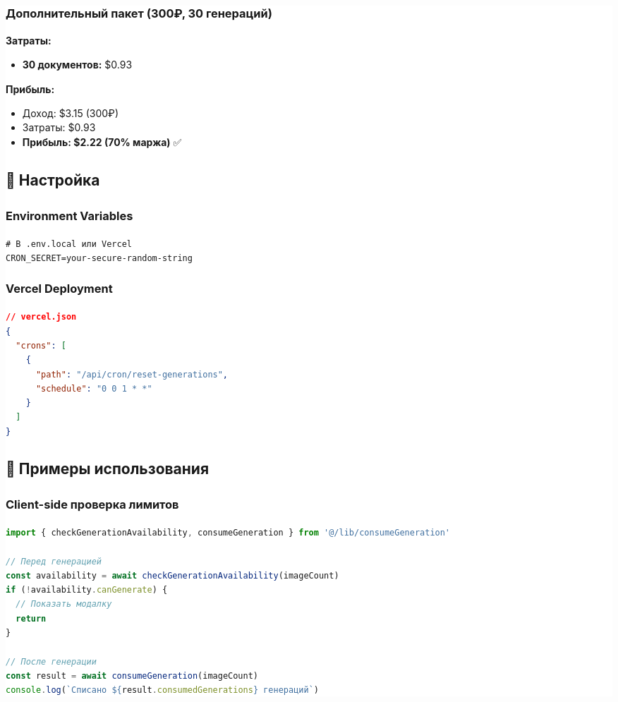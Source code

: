 ### Дополнительный пакет (300₽, 30 генераций)

**Затраты:**
- **30 документов:** $0.93

**Прибыль:**
- Доход: $3.15 (300₽)
- Затраты: $0.93
- **Прибыль: $2.22 (70% маржа)** ✅

## 🔧 Настройка

### Environment Variables

```env
# В .env.local или Vercel
CRON_SECRET=your-secure-random-string
```

### Vercel Deployment

```json
// vercel.json
{
  "crons": [
    {
      "path": "/api/cron/reset-generations",
      "schedule": "0 0 1 * *"
    }
  ]
}
```

## 📝 Примеры использования

### Client-side проверка лимитов

```typescript
import { checkGenerationAvailability, consumeGeneration } from '@/lib/consumeGeneration'

// Перед генерацией
const availability = await checkGenerationAvailability(imageCount)
if (!availability.canGenerate) {
  // Показать модалку
  return
}

// После генерации
const result = await consumeGeneration(imageCount)
console.log(`Списано ${result.consumedGenerations} генераций`)
```
